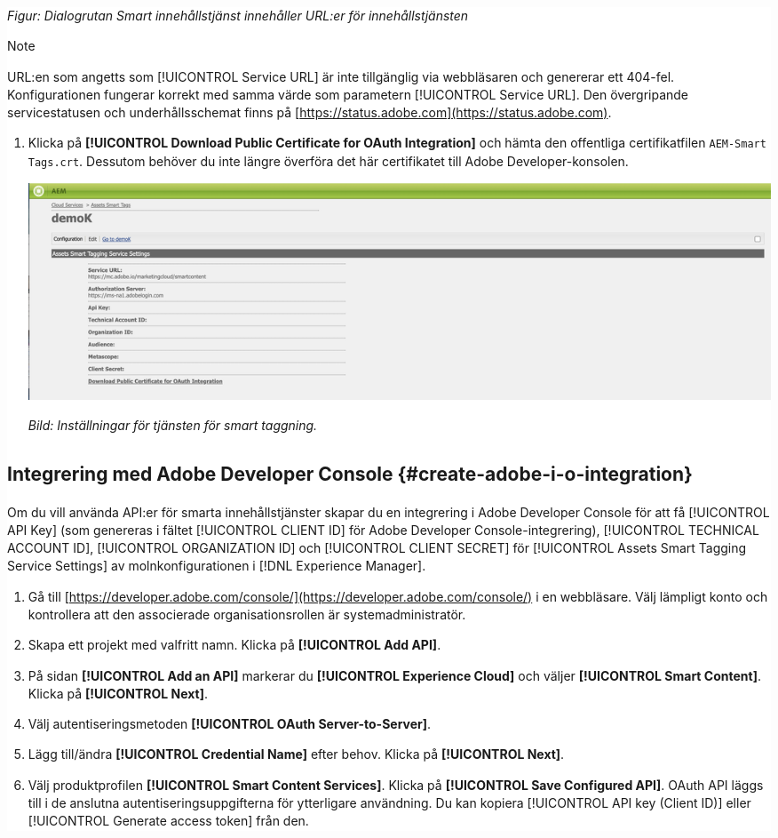    *Figur: Dialogrutan Smart innehållstjänst innehåller URL:er för innehållstjänsten*

   >[!NOTE]
   >
   >URL:en som angetts som [!UICONTROL Service URL] är inte tillgänglig via webbläsaren och genererar ett 404-fel. Konfigurationen fungerar korrekt med samma värde som parametern [!UICONTROL Service URL]. Den övergripande servicestatusen och underhållsschemat finns på [https://status.adobe.com](https://status.adobe.com).

1. Klicka på **[!UICONTROL Download Public Certificate for OAuth Integration]** och hämta den offentliga certifikatfilen `AEM-SmartTags.crt`. Dessutom behöver du inte längre överföra det här certifikatet till Adobe Developer-konsolen.

   ![En representation av de inställningar som har skapats för den smarta taggningstjänsten](assets/smart-tags-download-public-cert1.png)

   *Bild: Inställningar för tjänsten för smart taggning.*

## Integrering med Adobe Developer Console {#create-adobe-i-o-integration}

Om du vill använda API:er för smarta innehållstjänster skapar du en integrering i Adobe Developer Console för att få [!UICONTROL API Key] (som genereras i fältet [!UICONTROL CLIENT ID] för Adobe Developer Console-integrering), [!UICONTROL TECHNICAL ACCOUNT ID], [!UICONTROL ORGANIZATION ID] och [!UICONTROL CLIENT SECRET] för [!UICONTROL Assets Smart Tagging Service Settings] av molnkonfigurationen i [!DNL Experience Manager].

1. Gå till [https://developer.adobe.com/console/](https://developer.adobe.com/console/) i en webbläsare. Välj lämpligt konto och kontrollera att den associerade organisationsrollen är systemadministratör.

1. Skapa ett projekt med valfritt namn. Klicka på **[!UICONTROL Add API]**.

1. På sidan **[!UICONTROL Add an API]** markerar du **[!UICONTROL Experience Cloud]** och väljer **[!UICONTROL Smart Content]**. Klicka på **[!UICONTROL Next]**.

1. Välj autentiseringsmetoden **[!UICONTROL OAuth Server-to-Server]**.

1. Lägg till/ändra **[!UICONTROL Credential Name]** efter behov. Klicka på **[!UICONTROL Next]**.

1. Välj produktprofilen **[!UICONTROL Smart Content Services]**. Klicka på **[!UICONTROL Save Configured API]**. OAuth API läggs till i de anslutna autentiseringsuppgifterna för ytterligare användning. Du kan kopiera [!UICONTROL API key (Client ID)] eller [!UICONTROL Generate access token] från den.
